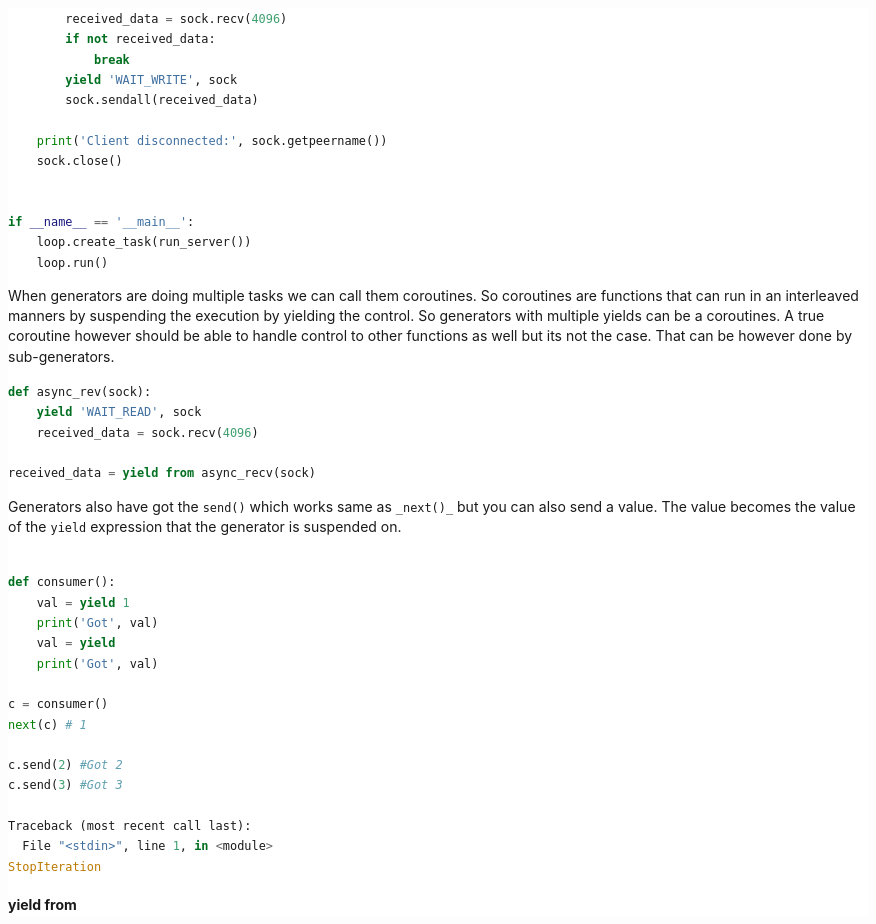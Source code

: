 ```python
        received_data = sock.recv(4096)
        if not received_data:
            break
        yield 'WAIT_WRITE', sock
        sock.sendall(received_data)

    print('Client disconnected:', sock.getpeername())
    sock.close()


if __name__ == '__main__':
    loop.create_task(run_server())
    loop.run()

```

When generators are doing multiple tasks we can call them coroutines. So coroutines are functions that can run in an interleaved manners by suspending the execution by yielding the control. 
So generators with multiple yields can be a coroutines.
A true coroutine however should be able to handle control to other functions as well but its not the case. That can be however done by sub-generators. 

```python
def async_rev(sock):
	yield 'WAIT_READ', sock 
    received_data = sock.recv(4096)

received_data = yield from async_recv(sock)
```

Generators also have got the `send()` which works same as `_next()_` but you can also send a value. The value becomes the value of the `yield` expression that the generator is suspended on.

```python

def consumer():
	val = yield 1
	print('Got', val)
	val = yield
	print('Got', val)

c = consumer()
next(c) # 1

c.send(2) #Got 2
c.send(3) #Got 3

Traceback (most recent call last):
  File "<stdin>", line 1, in <module>
StopIteration
```
#### yield from
